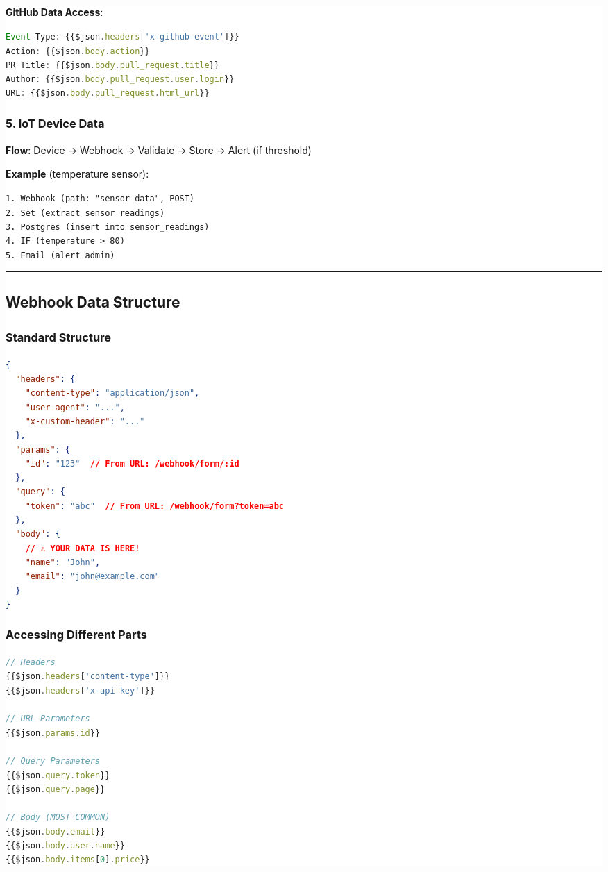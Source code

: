 **GitHub Data Access**:
```javascript
Event Type: {{$json.headers['x-github-event']}}
Action: {{$json.body.action}}
PR Title: {{$json.body.pull_request.title}}
Author: {{$json.body.pull_request.user.login}}
URL: {{$json.body.pull_request.html_url}}
```

### 5. IoT Device Data
**Flow**: Device → Webhook → Validate → Store → Alert (if threshold)

**Example** (temperature sensor):
```
1. Webhook (path: "sensor-data", POST)
2. Set (extract sensor readings)
3. Postgres (insert into sensor_readings)
4. IF (temperature > 80)
5. Email (alert admin)
```

---

## Webhook Data Structure

### Standard Structure
```json
{
  "headers": {
    "content-type": "application/json",
    "user-agent": "...",
    "x-custom-header": "..."
  },
  "params": {
    "id": "123"  // From URL: /webhook/form/:id
  },
  "query": {
    "token": "abc"  // From URL: /webhook/form?token=abc
  },
  "body": {
    // ⚠️ YOUR DATA IS HERE!
    "name": "John",
    "email": "john@example.com"
  }
}
```

### Accessing Different Parts
```javascript
// Headers
{{$json.headers['content-type']}}
{{$json.headers['x-api-key']}}

// URL Parameters
{{$json.params.id}}

// Query Parameters
{{$json.query.token}}
{{$json.query.page}}

// Body (MOST COMMON)
{{$json.body.email}}
{{$json.body.user.name}}
{{$json.body.items[0].price}}
```